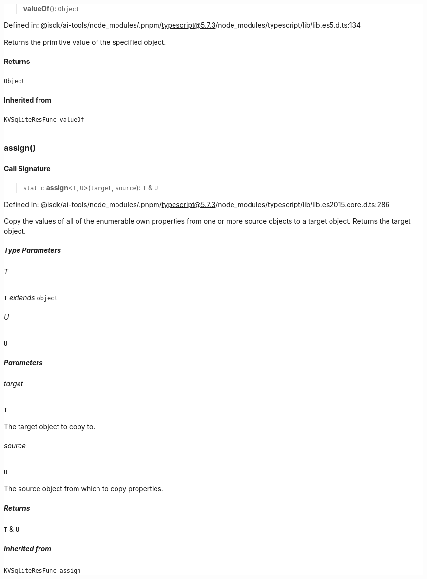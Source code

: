 > **valueOf**(): `Object`

Defined in: @isdk/ai-tools/node\_modules/.pnpm/typescript@5.7.3/node\_modules/typescript/lib/lib.es5.d.ts:134

Returns the primitive value of the specified object.

#### Returns

`Object`

#### Inherited from

`KVSqliteResFunc.valueOf`

***

### assign()

#### Call Signature

> `static` **assign**\<`T`, `U`\>(`target`, `source`): `T` & `U`

Defined in: @isdk/ai-tools/node\_modules/.pnpm/typescript@5.7.3/node\_modules/typescript/lib/lib.es2015.core.d.ts:286

Copy the values of all of the enumerable own properties from one or more source objects to a
target object. Returns the target object.

##### Type Parameters

###### T

`T` *extends* `object`

###### U

`U`

##### Parameters

###### target

`T`

The target object to copy to.

###### source

`U`

The source object from which to copy properties.

##### Returns

`T` & `U`

##### Inherited from

`KVSqliteResFunc.assign`
